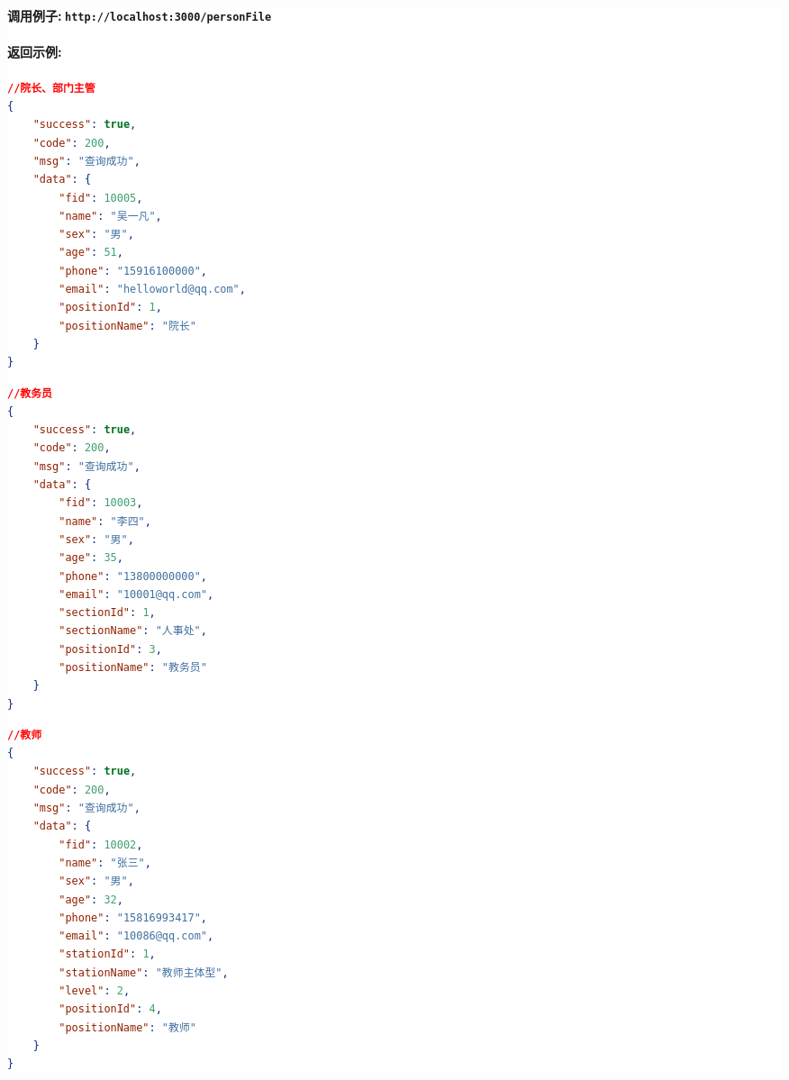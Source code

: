 #### 调用例子:  `http://localhost:3000/personFile`

#### 返回示例:

```json
//院长、部门主管
{
    "success": true,
    "code": 200,
    "msg": "查询成功",
    "data": {
        "fid": 10005,
        "name": "吴一凡",
        "sex": "男",
        "age": 51,
        "phone": "15916100000",
        "email": "helloworld@qq.com",
        "positionId": 1,
        "positionName": "院长"
    }
}
```

```json
//教务员
{
    "success": true,
    "code": 200,
    "msg": "查询成功",
    "data": {
        "fid": 10003,
        "name": "李四",
        "sex": "男",
        "age": 35,
        "phone": "13800000000",
        "email": "10001@qq.com",
        "sectionId": 1,
        "sectionName": "人事处",
        "positionId": 3,
        "positionName": "教务员"
    }
}
```

```json
//教师
{
    "success": true,
    "code": 200,
    "msg": "查询成功",
    "data": {
        "fid": 10002,
        "name": "张三",
        "sex": "男",
        "age": 32,
        "phone": "15816993417",
        "email": "10086@qq.com",
        "stationId": 1,
        "stationName": "教师主体型",
        "level": 2,
        "positionId": 4,
        "positionName": "教师"
    }
}
```
